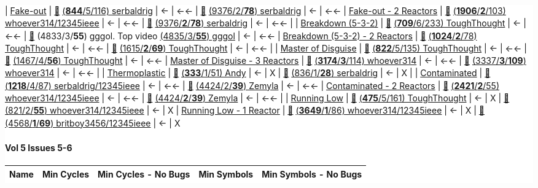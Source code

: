| [Fake-out](https://zlbb.faendir.com/sc/published_51_1) | [📄](https://raw.githubusercontent.com/spacechem-community-developers/spacechem-archive/master/RESEARCHNET5/published_51_1/844-5-116.txt) [(**844**/5/116) serbaldrig](https://youtu.be/I6PpYZ8OjKg) | ← | ←← | [📄](https://raw.githubusercontent.com/spacechem-community-developers/spacechem-archive/master/RESEARCHNET5/published_51_1/9376-2-78.txt) [(9376/2/**78**) serbaldrig](https://youtu.be/2oFm_Lwj6cc) | ← | ←←
| [Fake-out - 2 Reactors](https://zlbb.faendir.com/sc/published_51_1?visualizerConfigSc.mode=2D&visualizerFilterSc-published_51_1.range.r.max=2) | [📄](https://raw.githubusercontent.com/spacechem-community-developers/spacechem-archive/master/RESEARCHNET5/published_51_1/1906-2-103.txt) [(**1906**/**2**/103) whoever314/12345ieee](https://youtu.be/-LcxZL038_I) | ← | ←← | [📄](https://raw.githubusercontent.com/spacechem-community-developers/spacechem-archive/master/RESEARCHNET5/published_51_1/9376-2-78.txt) [(9376/**2**/**78**) serbaldrig](https://youtu.be/2oFm_Lwj6cc) | ← | ←←
|
| [Breakdown (5-3-2)](https://zlbb.faendir.com/sc/published_51_2) | [📄](https://raw.githubusercontent.com/spacechem-community-developers/spacechem-archive/master/RESEARCHNET5/published_51_2/709-6-233.txt) [(**709**/6/233) ToughThought](https://youtu.be/GhlqGqR2aGY) | ← | ←← | [📄](https://raw.githubusercontent.com/spacechem-community-developers/spacechem-archive/master/RESEARCHNET5/published_51_2/4833-3-55.txt) (4833/3/**55**) gggol. Top&nbsp;video&nbsp;[(4835/3/**55**) gggol](https://youtu.be/nNhm6xUAVXM) | ← | ←←
| [Breakdown (5-3-2) - 2 Reactors](https://zlbb.faendir.com/sc/published_51_2?visualizerConfigSc.mode=2D&visualizerFilterSc-published_51_2.range.r.max=2) | [📄](https://raw.githubusercontent.com/spacechem-community-developers/spacechem-archive/master/RESEARCHNET5/published_51_2/1024-2-78.txt) [(**1024**/**2**/78) ToughThought](https://youtu.be/yprTl1a1hlk) | ← | ←← | [📄](https://raw.githubusercontent.com/spacechem-community-developers/spacechem-archive/master/RESEARCHNET5/published_51_2/1615-2-69.txt) [(1615/**2**/**69**) ToughThought](https://youtu.be/4cFm5zwDxUc) | ← | ←←
|
| [Master of Disguise](https://zlbb.faendir.com/sc/published_51_3) | [📄](https://raw.githubusercontent.com/spacechem-community-developers/spacechem-archive/master/RESEARCHNET5/published_51_3/822-5-135.txt) [(**822**/5/135) ToughThought](https://youtu.be/7nwvVaXlnJo) | ← | ←← | [📄](https://raw.githubusercontent.com/spacechem-community-developers/spacechem-archive/master/RESEARCHNET5/published_51_3/1467-4-56.txt) [(1467/4/**56**) ToughThought](https://youtu.be/4OHDYV3Fsdc) | ← | ←←
| [Master of Disguise - 3 Reactors](https://zlbb.faendir.com/sc/published_51_3?visualizerConfigSc.mode=2D&visualizerFilterSc-published_51_3.range.r.max=3) | [📄](https://raw.githubusercontent.com/spacechem-community-developers/spacechem-archive/master/RESEARCHNET5/published_51_3/3174-3-114.txt) [(**3174**/**3**/114) whoever314](https://youtu.be/Kv6YYVlHotc) | ← | ←← | [📄](https://raw.githubusercontent.com/spacechem-community-developers/spacechem-archive/master/RESEARCHNET5/published_51_3/3337-3-109.txt) [(3337/**3**/**109**) whoever314](https://youtu.be/XAI_zCWrcYw) | ← | ←←
|
| [Thermoplastic](https://zlbb.faendir.com/sc/published_52_1) | [📄](https://raw.githubusercontent.com/spacechem-community-developers/spacechem-archive/master/RESEARCHNET5/published_52_1/333-1-51.txt) [(**333**/1/51) Andy](https://youtu.be/iUoyAqNdduI) | ← | X | [📄](https://raw.githubusercontent.com/spacechem-community-developers/spacechem-archive/master/RESEARCHNET5/published_52_1/836-1-28.txt) [(836/1/**28**) serbaldrig](https://youtu.be/6splNZa5KFg) | ← | X
|
| [Contaminated](https://zlbb.faendir.com/sc/published_52_2) | [📄](https://raw.githubusercontent.com/spacechem-community-developers/spacechem-archive/master/RESEARCHNET5/published_52_2/1218-4-87.txt) [(**1218**/4/87) serbaldrig/12345ieee](https://youtu.be/hlmRQhNVP5g) | ← | ←← | [📄](https://raw.githubusercontent.com/spacechem-community-developers/spacechem-archive/master/RESEARCHNET5/published_52_2/4424-2-39.txt) [(4424/2/**39**) Zemyla](https://youtu.be/pPuJn40rfv8) | ← | ←←
| [Contaminated - 2 Reactors](https://zlbb.faendir.com/sc/published_52_2?visualizerConfigSc.mode=2D&visualizerFilterSc-published_52_2.range.r.max=2) | [📄](https://raw.githubusercontent.com/spacechem-community-developers/spacechem-archive/master/RESEARCHNET5/published_52_2/2421-2-55.txt) [(**2421**/**2**/55) whoever314/12345ieee](https://youtu.be/g4m4Yivy04c) | ← | ←← | [📄](https://raw.githubusercontent.com/spacechem-community-developers/spacechem-archive/master/RESEARCHNET5/published_52_2/4424-2-39.txt) [(4424/**2**/**39**) Zemyla](https://youtu.be/pPuJn40rfv8) | ← | ←←
|
| [Running Low](https://zlbb.faendir.com/sc/published_52_3) | [📄](https://raw.githubusercontent.com/spacechem-community-developers/spacechem-archive/master/RESEARCHNET5/published_52_3/475-5-161.txt) [(**475**/5/161) ToughThought](https://youtu.be/5xHfcPuJKGo) | ← | X | [📄](https://raw.githubusercontent.com/spacechem-community-developers/spacechem-archive/master/RESEARCHNET5/published_52_3/821-2-55.txt) [(821/2/**55**) whoever314/12345ieee](https://youtu.be/zaAVGUsTn2o) | ← | X
| [Running Low - 1 Reactor](https://zlbb.faendir.com/sc/published_52_3?visualizerConfigSc.mode=2D&visualizerFilterSc-published_52_3.range.r.max=1) | [📄](https://raw.githubusercontent.com/spacechem-community-developers/spacechem-archive/master/RESEARCHNET5/published_52_3/3649-1-86.txt) [(**3649**/**1**/86) whoever314/12345ieee](https://youtu.be/vGN0c2A-gmc) | ← | X | [📄](https://raw.githubusercontent.com/spacechem-community-developers/spacechem-archive/master/RESEARCHNET5/published_52_3/4568-1-69.txt) [(4568/**1**/**69**) britboy3456/12345ieee](https://youtu.be/vnhu2Lu89Z4) | ← | X


#### Vol 5 Issues 5-6
|Name                      |Min Cycles |Min Cycles - No Bugs |Min Symbols |Min Symbols - No Bugs
|:-                        |:-      |:-      |:-      |:-